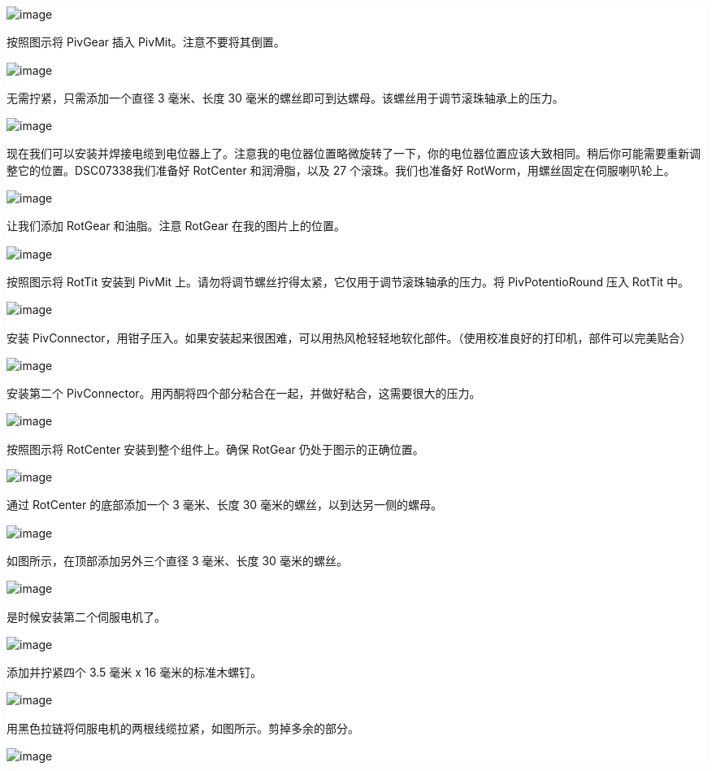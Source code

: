 ![image](https://github.com/user-attachments/assets/5b019193-f913-46ef-a34d-3946b0bc0e48)

按照图示将 PivGear 插入 PivMit。注意不要将其倒置。

![image](https://github.com/user-attachments/assets/2f5c2d95-81cd-4dda-bda6-2c13363b3cc4)

无需拧紧，只需添加一个直径 3 毫米、长度 30 毫米的螺丝即可到达螺母。该螺丝用于调节滚珠轴承上的压力。

![image](https://github.com/user-attachments/assets/6e4af0e1-3f55-4e9c-9efc-aa9409962331)

现在我们可以安装并焊接电缆到电位器上了。注意我的电位器位置略微旋转了一下，你的电位器位置应该大致相同。稍后你可能需要重新调整它的位置。DSC07338我们准备好 RotCenter 和润滑脂，以及 27 个滚珠。我们也准备好 RotWorm，用螺丝固定在伺服喇叭轮上。

![image](https://github.com/user-attachments/assets/1707061d-0432-45ca-91ee-144baf83492e)

让我们添加 RotGear 和油脂。注意 RotGear 在我的图片上的位置。

![image](https://github.com/user-attachments/assets/45515bfe-1d2c-498d-baa5-92e291c09f24)

按照图示将 RotTit 安装到 PivMit 上。请勿将调节螺丝拧得太紧，它仅用于调节滚珠轴承的压力。将 PivPotentioRound 压入 RotTit 中。

![image](https://github.com/user-attachments/assets/91782be6-3f6e-42c4-889c-bed8fcf8f966)

安装 PivConnector，用钳子压入。如果安装起来很困难，可以用热风枪轻轻地软化部件。（使用校准良好的打印机，部件可以完美贴合）

![image](https://github.com/user-attachments/assets/cda372ef-d96f-4616-ba9a-329ea5d4612b)

安装第二个 PivConnector。用丙酮将四个部分粘合在一起，并做好粘合，这需要很大的压力。

![image](https://github.com/user-attachments/assets/e809dd10-0f91-49bc-ab70-3db41f847793)

按照图示将 RotCenter 安装到整个组件上。确保 RotGear 仍处于图示的正确位置。

![image](https://github.com/user-attachments/assets/a65227cf-ec6a-49c9-84b0-0fb4a95cdc6f)

通过 RotCenter 的底部添加一个 3 毫米、长度 30 毫米的螺丝，以到达另一侧的螺母。

![image](https://github.com/user-attachments/assets/9f62e2cb-c4b5-42f3-9485-463969364d2a)

如图所示，在顶部添加另外三个直径 3 毫米、长度 30 毫米的螺丝。

![image](https://github.com/user-attachments/assets/6c994778-7eab-4014-b6fe-dc0d063b3e3b)

是时候安装第二个伺服电机了。

![image](https://github.com/user-attachments/assets/921873eb-bd2e-40fb-88c6-d8e249289140)

添加并拧紧四个 3.5 毫米 x 16 毫米的标准木螺钉。

![image](https://github.com/user-attachments/assets/9ad9d36f-fc90-4530-96ef-c4a38c4e8ecb)

用黑色拉链将伺服电机的两根线缆拉紧，如图所示。剪掉多余的部分。

![image](https://github.com/user-attachments/assets/52e9e93b-8660-4a9a-bead-2ddd0781f66d)
